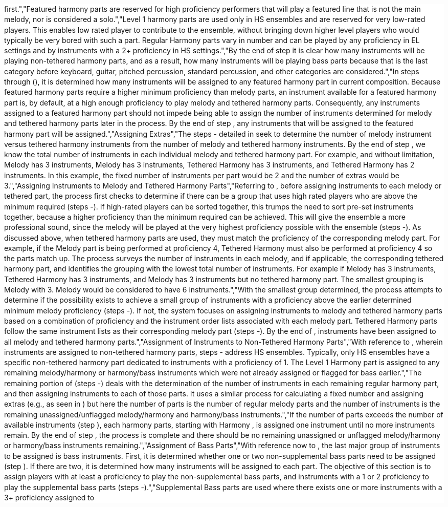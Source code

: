 first.","Featured harmony parts are reserved for high proficiency performers that will play a featured line that is not the main melody, nor is considered a solo.","Level 1 harmony parts are used only in HS ensembles and are reserved for very low-rated players. This enables low rated player to contribute to the ensemble, without bringing down higher level players who would typically be very bored with such a part. Regular Harmony parts vary in number and can be played by any proficiency in EL settings and by instruments with a 2+ proficiency in HS settings.","By the end of step  it is clear how many instruments will be playing non-tethered harmony parts, and as a result, how many instruments will be playing bass parts because that is the last category before keyboard, guitar, pitched percussion, standard percussion, and other categories are considered.","In steps  through  (), it is determined how many instruments will be assigned to any featured harmony part in current composition. Because featured harmony parts require a higher minimum proficiency than melody parts, an instrument available for a featured harmony part is, by default, at a high enough proficiency to play melody and tethered harmony parts. Consequently, any instruments assigned to a featured harmony part should not impede being able to assign the number of instruments determined for melody and tethered harmony parts later in the process. By the end of step , any instruments that will be assigned to the featured harmony part will be assigned.","Assigning Extras","The steps - detailed in  seek to determine the number of melody instrument versus tethered harmony instruments from the number of melody and tethered harmony instruments. By the end of step , we know the total number of instruments in each individual melody and tethered harmony part. For example, and without limitation, Melody  has 3 instruments, Melody  has 3 instruments, Tethered Harmony  has 3 instruments, and Tethered Harmony  has 2 instruments. In this example, the fixed number of instruments per part would be 2 and the number of extras would be 3.","Assigning Instruments to Melody and Tethered Harmony Parts","Referring to , before assigning instruments to each melody or tethered part, the process first checks to determine if there can be a group that uses high rated players who are above the minimum required (steps -). If high-rated players can be sorted together, this trumps the need to sort pre-set instruments together, because a higher proficiency than the minimum required can be achieved. This will give the ensemble a more professional sound, since the melody will be played at the very highest proficiency possible with the ensemble (steps -). As discussed above, when tethered harmony parts are used, they must match the proficiency of the corresponding melody part. For example, if the Melody  part is being performed at proficiency 4, Tethered Harmony  must also be performed at proficiency 4 so the parts match up. The process surveys the number of instruments in each melody, and if applicable, the corresponding tethered harmony part, and identifies the grouping with the lowest total number of instruments. For example if Melody  has 3 instruments, Tethered Harmony  has 3 instruments, and Melody  has 3 instruments but no tethered harmony part. The smallest grouping is Melody  with 3. Melody  would be considered to have 6 instruments.","With the smallest group determined, the process attempts to determine if the possibility exists to achieve a small group of instruments with a proficiency above the earlier determined minimum melody proficiency (steps -). If not, the system focuses on assigning instruments to melody and tethered harmony parts based on a combination of proficiency and the instrument order lists associated with each melody part. Tethered Harmony parts follow the same instrument lists as their corresponding melody part (steps -). By the end of , instruments have been assigned to all melody and tethered harmony parts.","Assignment of Instruments to Non-Tethered Harmony Parts","With reference to , wherein instruments are assigned to non-tethered harmony parts, steps - address HS ensembles. Typically, only HS ensembles have a specific non-tethered harmony part dedicated to instruments with a proficiency of 1. The Level 1 Harmony part is assigned to any remaining melody\/harmony or harmony\/bass instruments which were not already assigned or flagged for bass earlier.","The remaining portion of  (steps -) deals with the determination of the number of instruments in each remaining regular harmony part, and then assigning instruments to each of those parts. It uses a similar process for calculating a fixed number and assigning extras (e.g., as seen in ) but here the number of parts is the number of regular melody parts and the number of instruments is the remaining unassigned\/unflagged melody\/harmony and harmony\/bass instruments.","If the number of parts exceeds the number of available instruments (step ), each harmony parts, starting with Harmony , is assigned one instrument until no more instruments remain. By the end of step , the process is complete and there should be no remaining unassigned or unflagged melody\/harmony or harmony\/bass instruments remaining.","Assignment of Bass Parts","With reference now to , the last major group of instruments to be assigned is bass instruments. First, it is determined whether one or two non-supplemental bass parts need to be assigned (step ). If there are two, it is determined how many instruments will be assigned to each part. The objective of this section is to assign players with at least a  proficiency to play the non-supplemental bass parts, and instruments with a 1 or 2 proficiency to play the supplemental bass parts (steps -).","Supplemental Bass parts are used where there exists one or more instruments with a 3+ proficiency assigned to